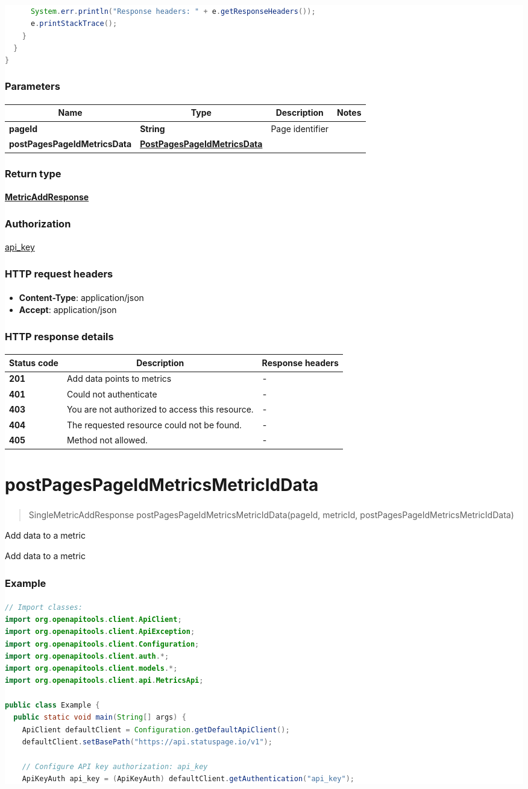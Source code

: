 ```java
      System.err.println("Response headers: " + e.getResponseHeaders());
      e.printStackTrace();
    }
  }
}
```

### Parameters

Name | Type | Description  | Notes
------------- | ------------- | ------------- | -------------
 **pageId** | **String**| Page identifier |
 **postPagesPageIdMetricsData** | [**PostPagesPageIdMetricsData**](PostPagesPageIdMetricsData.md)|  |

### Return type

[**MetricAddResponse**](MetricAddResponse.md)

### Authorization

[api_key](../README.md#api_key)

### HTTP request headers

 - **Content-Type**: application/json
 - **Accept**: application/json

### HTTP response details
| Status code | Description | Response headers |
|-------------|-------------|------------------|
**201** | Add data points to metrics |  -  |
**401** | Could not authenticate |  -  |
**403** | You are not authorized to access this resource. |  -  |
**404** | The requested resource could not be found. |  -  |
**405** | Method not allowed. |  -  |

<a name="postPagesPageIdMetricsMetricIdData"></a>
# **postPagesPageIdMetricsMetricIdData**
> SingleMetricAddResponse postPagesPageIdMetricsMetricIdData(pageId, metricId, postPagesPageIdMetricsMetricIdData)

Add data to a metric

Add data to a metric

### Example
```java
// Import classes:
import org.openapitools.client.ApiClient;
import org.openapitools.client.ApiException;
import org.openapitools.client.Configuration;
import org.openapitools.client.auth.*;
import org.openapitools.client.models.*;
import org.openapitools.client.api.MetricsApi;

public class Example {
  public static void main(String[] args) {
    ApiClient defaultClient = Configuration.getDefaultApiClient();
    defaultClient.setBasePath("https://api.statuspage.io/v1");
    
    // Configure API key authorization: api_key
    ApiKeyAuth api_key = (ApiKeyAuth) defaultClient.getAuthentication("api_key");
```